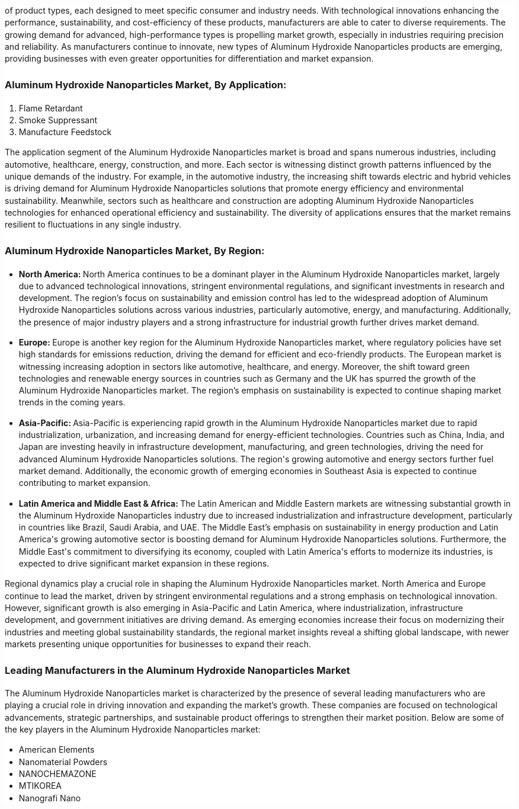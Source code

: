 of product types, each designed to meet specific consumer and industry needs. With technological innovations enhancing the performance, sustainability, and cost-efficiency of these products, manufacturers are able to cater to diverse requirements. The growing demand for advanced, high-performance types is propelling market growth, especially in industries requiring precision and reliability. As manufacturers continue to innovate, new types of Aluminum Hydroxide Nanoparticles products are emerging, providing businesses with even greater opportunities for differentiation and market expansion.</p><h3>Aluminum Hydroxide Nanoparticles Market,&nbsp;By Application:</h3><ol><li>Flame Retardant<li> Smoke Suppressant<li> Manufacture Feedstock</li></ol><p>The application segment of the Aluminum Hydroxide Nanoparticles market is broad and spans numerous industries, including automotive, healthcare, energy, construction, and more. Each sector is witnessing distinct growth patterns influenced by the unique demands of the industry. For example, in the automotive industry, the increasing shift towards electric and hybrid vehicles is driving demand for Aluminum Hydroxide Nanoparticles solutions that promote energy efficiency and environmental sustainability. Meanwhile, sectors such as healthcare and construction are adopting Aluminum Hydroxide Nanoparticles technologies for enhanced operational efficiency and sustainability. The diversity of applications ensures that the market remains resilient to fluctuations in any single industry.</p><h3>Aluminum Hydroxide Nanoparticles Market, By Region:</h3><ul><li><p><strong>North America:&nbsp;</strong>North America continues to be a dominant player in the Aluminum Hydroxide Nanoparticles market, largely due to advanced technological innovations, stringent environmental regulations, and significant investments in research and development. The region&rsquo;s focus on sustainability and emission control has led to the widespread adoption of Aluminum Hydroxide Nanoparticles solutions across various industries, particularly automotive, energy, and manufacturing. Additionally, the presence of major industry players and a strong infrastructure for industrial growth further drives market demand.</p></li><li><p><strong><strong>Europe:&nbsp;</strong></strong>Europe is another key region for the Aluminum Hydroxide Nanoparticles market, where regulatory policies have set high standards for emissions reduction, driving the demand for efficient and eco-friendly products. The European market is witnessing increasing adoption in sectors like automotive, healthcare, and energy. Moreover, the shift toward green technologies and renewable energy sources in countries such as Germany and the UK has spurred the growth of the Aluminum Hydroxide Nanoparticles market. The region&rsquo;s emphasis on sustainability is expected to continue shaping market trends in the coming years.</p></li><li><p><strong><strong>Asia-Pacific:&nbsp;</strong></strong>Asia-Pacific is experiencing rapid growth in the Aluminum Hydroxide Nanoparticles market due to rapid industrialization, urbanization, and increasing demand for energy-efficient technologies. Countries such as China, India, and Japan are investing heavily in infrastructure development, manufacturing, and green technologies, driving the need for advanced Aluminum Hydroxide Nanoparticles solutions. The region's growing automotive and energy sectors further fuel market demand. Additionally, the economic growth of emerging economies in Southeast Asia is expected to continue contributing to market expansion.</p></li><li><p><strong><strong>Latin America and Middle East &amp; Africa:&nbsp;</strong></strong>The Latin American and Middle Eastern markets are witnessing substantial growth in the Aluminum Hydroxide Nanoparticles industry due to increased industrialization and infrastructure development, particularly in countries like Brazil, Saudi Arabia, and UAE. The Middle East&rsquo;s emphasis on sustainability in energy production and Latin America's growing automotive sector is boosting demand for Aluminum Hydroxide Nanoparticles solutions. Furthermore, the Middle East's commitment to diversifying its economy, coupled with Latin America's efforts to modernize its industries, is expected to drive significant market expansion in these regions.</p></li></ul><p>Regional dynamics play a crucial role in shaping the Aluminum Hydroxide Nanoparticles market. North America and Europe continue to lead the market, driven by stringent environmental regulations and a strong emphasis on technological innovation. However, significant growth is also emerging in Asia-Pacific and Latin America, where industrialization, infrastructure development, and government initiatives are driving demand. As emerging economies increase their focus on modernizing their industries and meeting global sustainability standards, the regional market insights reveal a shifting global landscape, with newer markets presenting unique opportunities for businesses to expand their reach.</p><h3><strong>Leading Manufacturers in the Aluminum Hydroxide Nanoparticles Market</strong></h3><p>The Aluminum Hydroxide Nanoparticles market is characterized by the presence of several leading manufacturers who are playing a crucial role in driving innovation and expanding the market&rsquo;s growth. These companies are focused on technological advancements, strategic partnerships, and sustainable product offerings to strengthen their market position. Below are some of the key players in the Aluminum Hydroxide Nanoparticles market:</p></div><div class="article-main__content" data-test-id="publishing-text-block"><ul><li><span class="">American Elements<li> Nanomaterial Powders<li> NANOCHEMAZONE<li> MTIKOREA<li> Nanografi Nano